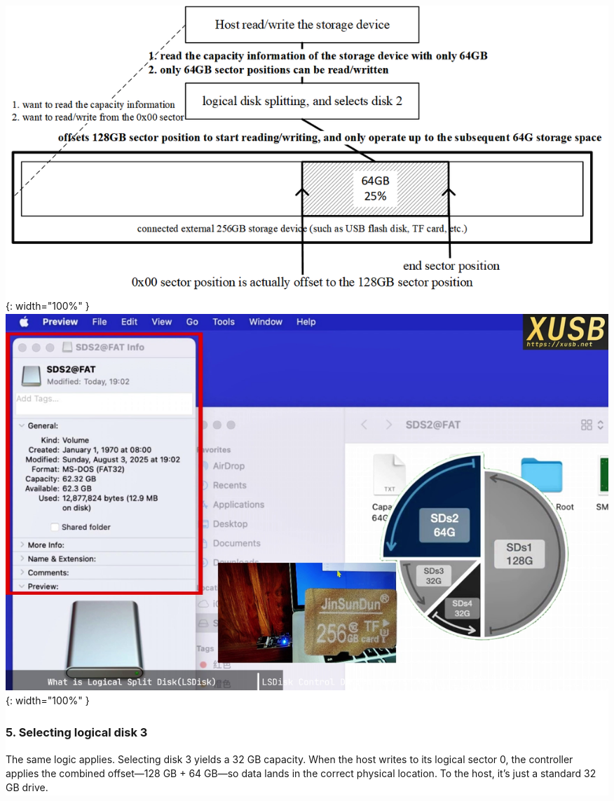 ![](/assets/img/project_1/logical-split-disk-embodiment/logical-split-disk-embodiment-4.png){: width="100%" }
![](/assets/img/project_1/logical-split-disk-embodiment/logical-split-disk-embodiment-4-1.png){: width="100%" }
### **5. Selecting logical disk 3**
The same logic applies. Selecting disk 3 yields a 32 GB capacity. When the host writes to its logical sector 0, the controller applies the combined offset—128 GB + 64 GB—so data lands in the correct physical location. To the host, it’s just a standard 32 GB drive.
